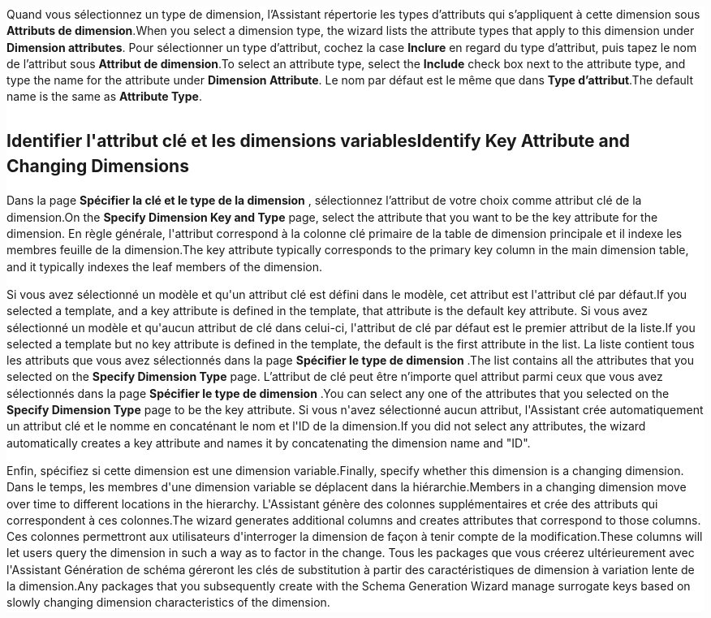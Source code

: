  <span data-ttu-id="977e8-141">Quand vous sélectionnez un type de dimension, l’Assistant répertorie les types d’attributs qui s’appliquent à cette dimension sous **Attributs de dimension**.</span><span class="sxs-lookup"><span data-stu-id="977e8-141">When you select a dimension type, the wizard lists the attribute types that apply to this dimension under **Dimension attributes**.</span></span> <span data-ttu-id="977e8-142">Pour sélectionner un type d’attribut, cochez la case **Inclure** en regard du type d’attribut, puis tapez le nom de l’attribut sous **Attribut de dimension**.</span><span class="sxs-lookup"><span data-stu-id="977e8-142">To select an attribute type, select the **Include** check box next to the attribute type, and type the name for the attribute under **Dimension Attribute**.</span></span> <span data-ttu-id="977e8-143">Le nom par défaut est le même que dans **Type d’attribut**.</span><span class="sxs-lookup"><span data-stu-id="977e8-143">The default name is the same as **Attribute Type**.</span></span>  
  
## <a name="identify-key-attribute-and-changing-dimensions"></a><span data-ttu-id="977e8-144">Identifier l'attribut clé et les dimensions variables</span><span class="sxs-lookup"><span data-stu-id="977e8-144">Identify Key Attribute and Changing Dimensions</span></span>  
 <span data-ttu-id="977e8-145">Dans la page **Spécifier la clé et le type de la dimension** , sélectionnez l’attribut de votre choix comme attribut clé de la dimension.</span><span class="sxs-lookup"><span data-stu-id="977e8-145">On the **Specify Dimension Key and Type** page, select the attribute that you want to be the key attribute for the dimension.</span></span> <span data-ttu-id="977e8-146">En règle générale, l'attribut correspond à la colonne clé primaire de la table de dimension principale et il indexe les membres feuille de la dimension.</span><span class="sxs-lookup"><span data-stu-id="977e8-146">The key attribute typically corresponds to the primary key column in the main dimension table, and it typically indexes the leaf members of the dimension.</span></span>  
  
 <span data-ttu-id="977e8-147">Si vous avez sélectionné un modèle et qu'un attribut clé est défini dans le modèle, cet attribut est l'attribut clé par défaut.</span><span class="sxs-lookup"><span data-stu-id="977e8-147">If you selected a template, and a key attribute is defined in the template, that attribute is the default key attribute.</span></span> <span data-ttu-id="977e8-148">Si vous avez sélectionné un modèle et qu'aucun attribut de clé dans celui-ci, l'attribut de clé par défaut est le premier attribut de la liste.</span><span class="sxs-lookup"><span data-stu-id="977e8-148">If you selected a template but no key attribute is defined in the template, the default is the first attribute in the list.</span></span> <span data-ttu-id="977e8-149">La liste contient tous les attributs que vous avez sélectionnés dans la page **Spécifier le type de dimension** .</span><span class="sxs-lookup"><span data-stu-id="977e8-149">The list contains all the attributes that you selected on the **Specify Dimension Type** page.</span></span> <span data-ttu-id="977e8-150">L’attribut de clé peut être n’importe quel attribut parmi ceux que vous avez sélectionnés dans la page **Spécifier le type de dimension** .</span><span class="sxs-lookup"><span data-stu-id="977e8-150">You can select any one of the attributes that you selected on the **Specify Dimension Type** page to be the key attribute.</span></span> <span data-ttu-id="977e8-151">Si vous n'avez sélectionné aucun attribut, l'Assistant crée automatiquement un attribut clé et le nomme en concaténant le nom et l'ID de la dimension.</span><span class="sxs-lookup"><span data-stu-id="977e8-151">If you did not select any attributes, the wizard automatically creates a key attribute and names it by concatenating the dimension name and "ID".</span></span>  
  
 <span data-ttu-id="977e8-152">Enfin, spécifiez si cette dimension est une dimension variable.</span><span class="sxs-lookup"><span data-stu-id="977e8-152">Finally, specify whether this dimension is a changing dimension.</span></span> <span data-ttu-id="977e8-153">Dans le temps, les membres d'une dimension variable se déplacent dans la hiérarchie.</span><span class="sxs-lookup"><span data-stu-id="977e8-153">Members in a changing dimension move over time to different locations in the hierarchy.</span></span> <span data-ttu-id="977e8-154">L'Assistant génère des colonnes supplémentaires et crée des attributs qui correspondent à ces colonnes.</span><span class="sxs-lookup"><span data-stu-id="977e8-154">The wizard generates additional columns and creates attributes that correspond to those columns.</span></span> <span data-ttu-id="977e8-155">Ces colonnes permettront aux utilisateurs d'interroger la dimension de façon à tenir compte de la modification.</span><span class="sxs-lookup"><span data-stu-id="977e8-155">These columns will let users query the dimension in such a way as to factor in the change.</span></span> <span data-ttu-id="977e8-156">Tous les packages que vous créerez ultérieurement avec l'Assistant Génération de schéma géreront les clés de substitution à partir des caractéristiques de dimension à variation lente de la dimension.</span><span class="sxs-lookup"><span data-stu-id="977e8-156">Any packages that you subsequently create with the Schema Generation Wizard manage surrogate keys based on slowly changing dimension characteristics of the dimension.</span></span>  
  